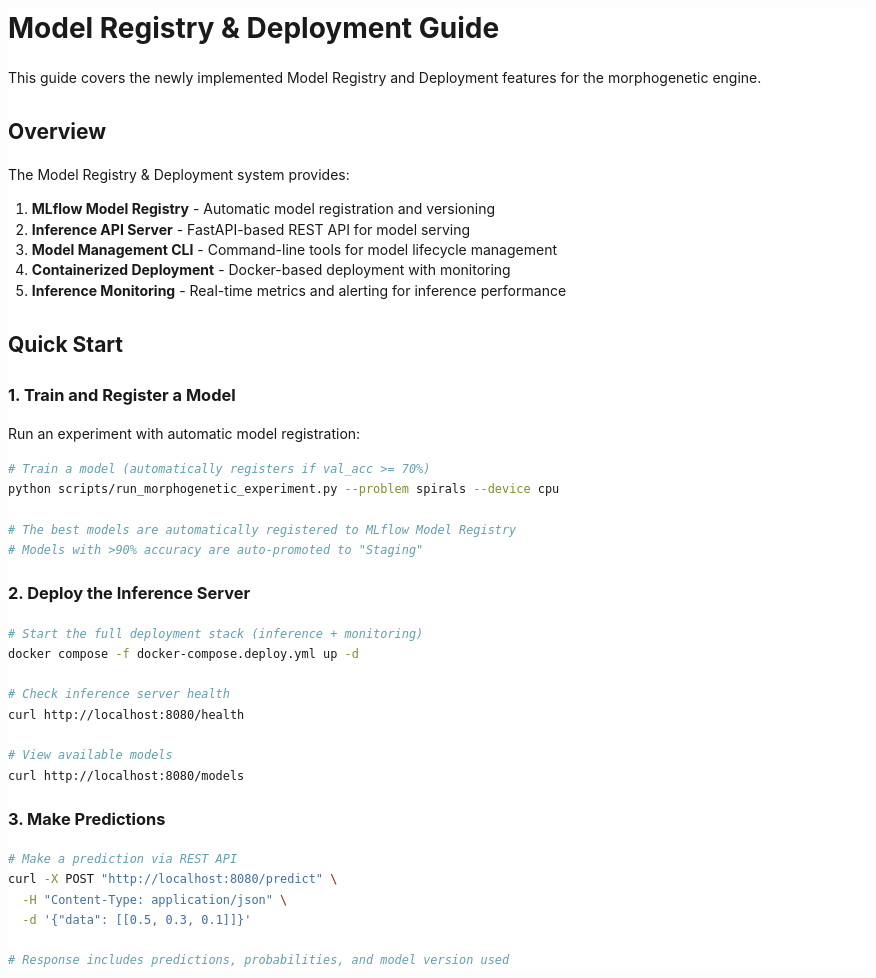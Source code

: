 # Model Registry & Deployment Guide

This guide covers the newly implemented Model Registry and Deployment features for the morphogenetic engine.

## Overview

The Model Registry & Deployment system provides:

1. **MLflow Model Registry** - Automatic model registration and versioning
2. **Inference API Server** - FastAPI-based REST API for model serving
3. **Model Management CLI** - Command-line tools for model lifecycle management
4. **Containerized Deployment** - Docker-based deployment with monitoring
5. **Inference Monitoring** - Real-time metrics and alerting for inference performance

## Quick Start

### 1. Train and Register a Model

Run an experiment with automatic model registration:

```bash
# Train a model (automatically registers if val_acc >= 70%)
python scripts/run_morphogenetic_experiment.py --problem spirals --device cpu

# The best models are automatically registered to MLflow Model Registry
# Models with >90% accuracy are auto-promoted to "Staging"
```

### 2. Deploy the Inference Server

```bash
# Start the full deployment stack (inference + monitoring)
docker compose -f docker-compose.deploy.yml up -d

# Check inference server health
curl http://localhost:8080/health

# View available models
curl http://localhost:8080/models
```

### 3. Make Predictions

```bash
# Make a prediction via REST API
curl -X POST "http://localhost:8080/predict" \
  -H "Content-Type: application/json" \
  -d '{"data": [[0.5, 0.3, 0.1]]}'

# Response includes predictions, probabilities, and model version used
```
